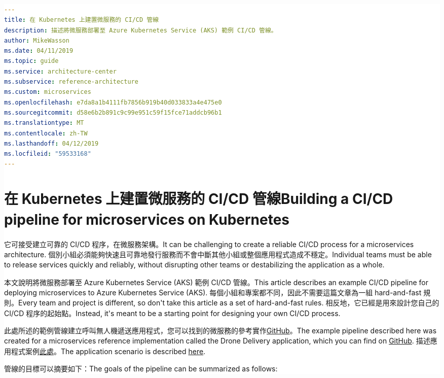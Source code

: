 ```yaml
---
title: 在 Kubernetes 上建置微服務的 CI/CD 管線
description: 描述將微服務部署至 Azure Kubernetes Service (AKS) 範例 CI/CD 管線。
author: MikeWasson
ms.date: 04/11/2019
ms.topic: guide
ms.service: architecture-center
ms.subservice: reference-architecture
ms.custom: microservices
ms.openlocfilehash: e7da8a1b4111fb7856b919b40d033833a4e475e0
ms.sourcegitcommit: d58e6b2b891c9c99e951c59f15fce71addcb96b1
ms.translationtype: MT
ms.contentlocale: zh-TW
ms.lasthandoff: 04/12/2019
ms.locfileid: "59533168"
---
```



# <a name="building-a-cicd-pipeline-for-microservices-on-kubernetes"></a><span data-ttu-id="32178-103">在 Kubernetes 上建置微服務的 CI/CD 管線</span><span class="sxs-lookup"><span data-stu-id="32178-103">Building a CI/CD pipeline for microservices on Kubernetes</span></span>

<span data-ttu-id="32178-104">它可接受建立可靠的 CI/CD 程序，在微服務架構。</span><span class="sxs-lookup"><span data-stu-id="32178-104">It can be challenging to create a reliable CI/CD process for a microservices architecture.</span></span> <span data-ttu-id="32178-105">個別小組必須能夠快速且可靠地發行服務而不會中斷其他小組或整個應用程式造成不穩定。</span><span class="sxs-lookup"><span data-stu-id="32178-105">Individual teams must be able to release services quickly and reliably, without disrupting other teams or destabilizing the application as a whole.</span></span>

<span data-ttu-id="32178-106">本文說明將微服務部署至 Azure Kubernetes Service (AKS) 範例 CI/CD 管線。</span><span class="sxs-lookup"><span data-stu-id="32178-106">This article describes an example CI/CD pipeline for deploying microservices to Azure Kubernetes Service (AKS).</span></span> <span data-ttu-id="32178-107">每個小組和專案都不同，因此不需要這篇文章為一組 hard-and-fast 規則。</span><span class="sxs-lookup"><span data-stu-id="32178-107">Every team and project is different, so don't take this article as a set of hard-and-fast rules.</span></span> <span data-ttu-id="32178-108">相反地，它已經是用來設計您自己的 CI/CD 程序的起始點。</span><span class="sxs-lookup"><span data-stu-id="32178-108">Instead, it's meant to be a starting point for designing your own CI/CD process.</span></span>

<span data-ttu-id="32178-109">此處所述的範例管線建立呼叫無人機遞送應用程式，您可以找到的微服務的參考實作[GitHub][ri]。</span><span class="sxs-lookup"><span data-stu-id="32178-109">The example pipeline described here was created for a microservices reference implementation called the Drone Delivery application, which you can find on [GitHub][ri].</span></span> <span data-ttu-id="32178-110">描述應用程式案例[此處](./design/index.md#reference-implementation)。</span><span class="sxs-lookup"><span data-stu-id="32178-110">The application scenario is described [here](./design/index.md#reference-implementation).</span></span>

<span data-ttu-id="32178-111">管線的目標可以摘要如下：</span><span class="sxs-lookup"><span data-stu-id="32178-111">The goals of the pipeline can be summarized as follows:</span></span>


[ri]: https://github.com/mspnp/microservices-reference-implementation